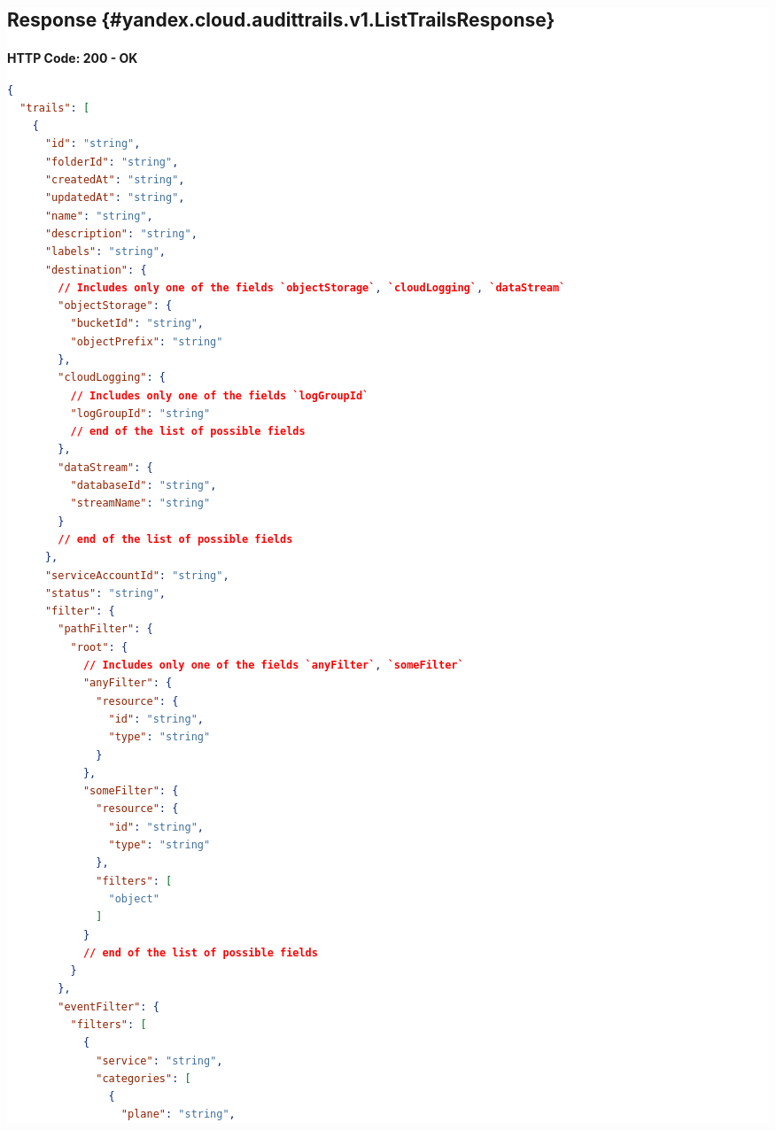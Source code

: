 ## Response {#yandex.cloud.audittrails.v1.ListTrailsResponse}

**HTTP Code: 200 - OK**

```json
{
  "trails": [
    {
      "id": "string",
      "folderId": "string",
      "createdAt": "string",
      "updatedAt": "string",
      "name": "string",
      "description": "string",
      "labels": "string",
      "destination": {
        // Includes only one of the fields `objectStorage`, `cloudLogging`, `dataStream`
        "objectStorage": {
          "bucketId": "string",
          "objectPrefix": "string"
        },
        "cloudLogging": {
          // Includes only one of the fields `logGroupId`
          "logGroupId": "string"
          // end of the list of possible fields
        },
        "dataStream": {
          "databaseId": "string",
          "streamName": "string"
        }
        // end of the list of possible fields
      },
      "serviceAccountId": "string",
      "status": "string",
      "filter": {
        "pathFilter": {
          "root": {
            // Includes only one of the fields `anyFilter`, `someFilter`
            "anyFilter": {
              "resource": {
                "id": "string",
                "type": "string"
              }
            },
            "someFilter": {
              "resource": {
                "id": "string",
                "type": "string"
              },
              "filters": [
                "object"
              ]
            }
            // end of the list of possible fields
          }
        },
        "eventFilter": {
          "filters": [
            {
              "service": "string",
              "categories": [
                {
                  "plane": "string",
```